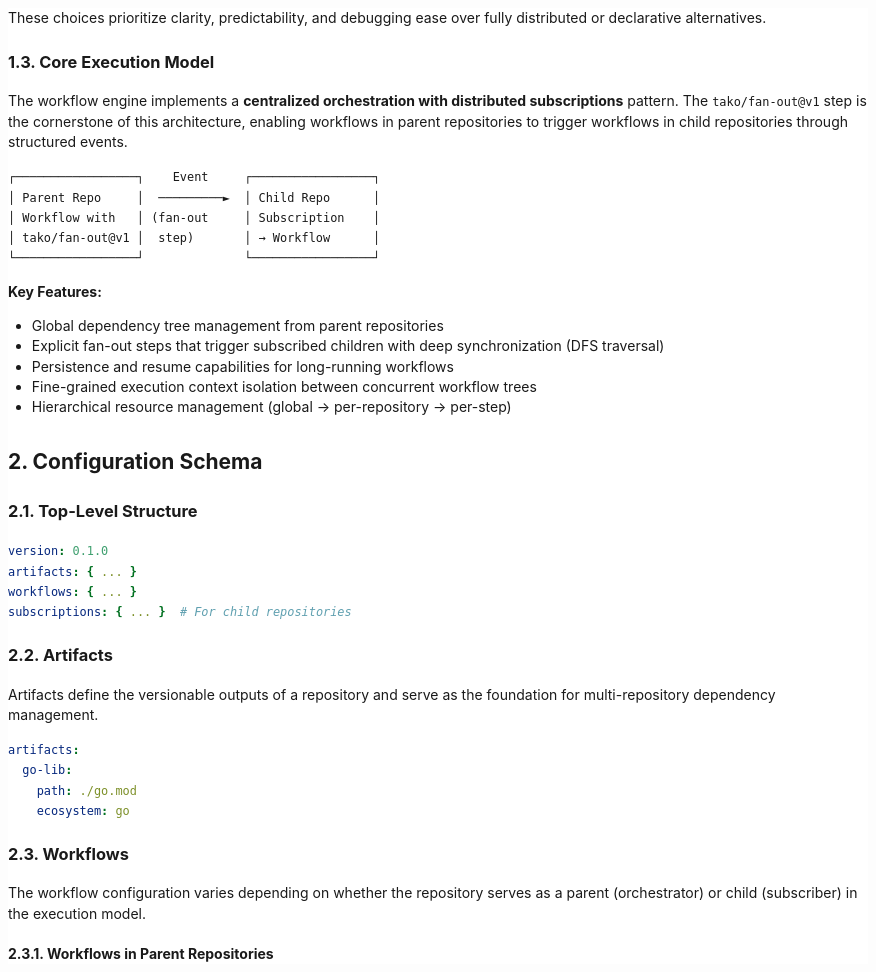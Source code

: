 These choices prioritize clarity, predictability, and debugging ease over fully distributed or declarative alternatives.

### 1.3. Core Execution Model

The workflow engine implements a **centralized orchestration with distributed subscriptions** pattern. The `tako/fan-out@v1` step is the cornerstone of this architecture, enabling workflows in parent repositories to trigger workflows in child repositories through structured events.

```
┌─────────────────┐    Event     ┌─────────────────┐
│ Parent Repo     │  ─────────►  │ Child Repo      │
│ Workflow with   │ (fan-out     │ Subscription    │
│ tako/fan-out@v1 │  step)       │ → Workflow      │
└─────────────────┘              └─────────────────┘
```

**Key Features:**
- Global dependency tree management from parent repositories
- Explicit fan-out steps that trigger subscribed children with deep synchronization (DFS traversal)
- Persistence and resume capabilities for long-running workflows
- Fine-grained execution context isolation between concurrent workflow trees
- Hierarchical resource management (global → per-repository → per-step)

## 2. Configuration Schema

### 2.1. Top-Level Structure

```yaml
version: 0.1.0
artifacts: { ... }
workflows: { ... }
subscriptions: { ... }  # For child repositories
```

### 2.2. Artifacts

Artifacts define the versionable outputs of a repository and serve as the foundation for multi-repository dependency management.

```yaml
artifacts:
  go-lib:
    path: ./go.mod
    ecosystem: go
```

### 2.3. Workflows

The workflow configuration varies depending on whether the repository serves as a parent (orchestrator) or child (subscriber) in the execution model.

#### 2.3.1. Workflows in Parent Repositories
